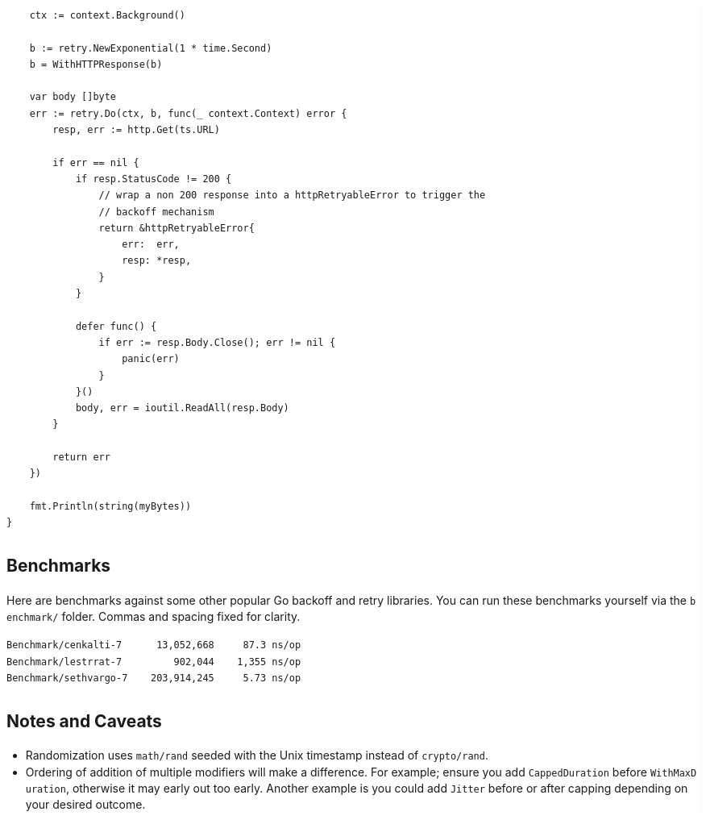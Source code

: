 ```golang
	ctx := context.Background()

	b := retry.NewExponential(1 * time.Second)
	b = WithHTTPResponse(b)

	var body []byte
	err := retry.Do(ctx, b, func(_ context.Context) error {
		resp, err := http.Get(ts.URL)

		if err == nil {
			if resp.StatusCode != 200 {
				// wrap a non 200 response into a httpRetryableError to trigger the
				// backoff mechanism
				return &httpRetryableError{
					err:  err,
					resp: *resp,
				}
			}

			defer func() {
				if err := resp.Body.Close(); err != nil {
					panic(err)
				}
			}()
			body, err = ioutil.ReadAll(resp.Body)
		}

		return err
	})

	fmt.Println(string(myBytes))
}
```

## Benchmarks

Here are benchmarks against some other popular Go backoff and retry libraries. You can run these benchmarks yourself via the `benchmark/` folder. Commas and spacing fixed for clarity.

```text
Benchmark/cenkalti-7      13,052,668     87.3 ns/op
Benchmark/lestrrat-7         902,044    1,355 ns/op
Benchmark/sethvargo-7    203,914,245     5.73 ns/op
```

## Notes and Caveats

- Randomization uses `math/rand` seeded with the Unix timestamp instead of `crypto/rand`.
- Ordering of addition of multiple modifiers will make a difference. For example; ensure you add `CappedDuration` before `WithMaxDuration`, otherwise it may early out too early. Another example is you could add `Jitter` before or after capping depending on your desired outcome.
